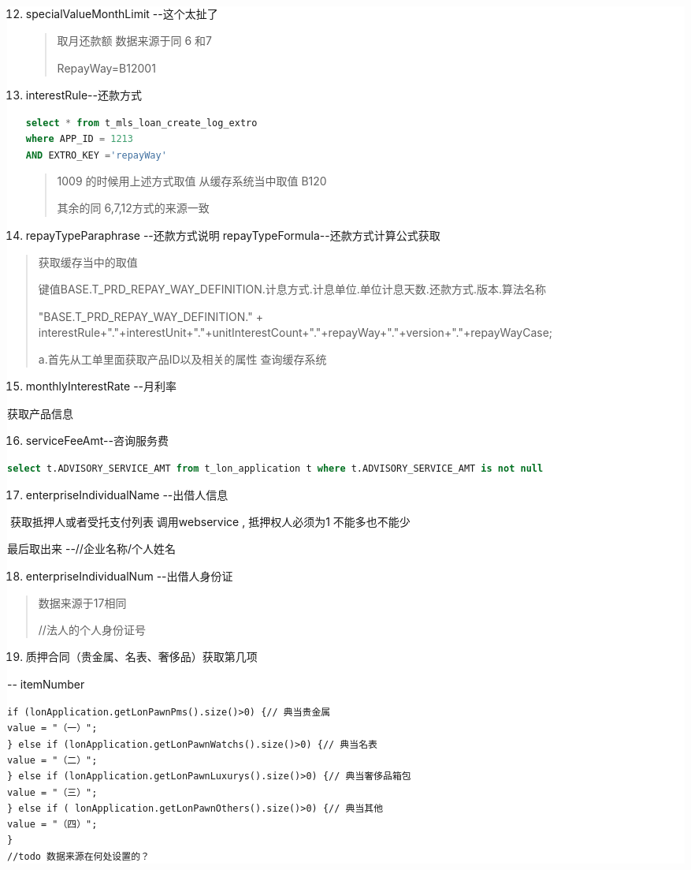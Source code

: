 12. specialValueMonthLimit --这个太扯了 

    >取月还款额 数据来源于同 6 和7 
    >
    >RepayWay=B12001

13. interestRule--还款方式

    ```sql
    select * from t_mls_loan_create_log_extro
    where APP_ID = 1213
    AND EXTRO_KEY ='repayWay'
    ```

    >1009 的时候用上述方式取值 从缓存系统当中取值 B120
    >
    >其余的同 6,7,12方式的来源一致



14. repayTypeParaphrase --还款方式说明  repayTypeFormula--还款方式计算公式获取

>获取缓存当中的取值
>
>键值BASE.T_PRD_REPAY_WAY_DEFINITION.计息方式.计息单位.单位计息天数.还款方式.版本.算法名称
>
>"BASE.T_PRD_REPAY_WAY_DEFINITION." + interestRule+"."+interestUnit+"."+unitInterestCount+"."+repayWay+"."+version+"."+repayWayCase;
>
>a.首先从工单里面获取产品ID以及相关的属性 查询缓存系统



15. monthlyInterestRate --月利率

获取产品信息



16. serviceFeeAmt--咨询服务费

```sql
select t.ADVISORY_SERVICE_AMT from t_lon_application t where t.ADVISORY_SERVICE_AMT is not null
```

17. enterpriseIndividualName --出借人信息

​     获取抵押人或者受托支付列表 调用webservice , 抵押权人必须为1 不能多也不能少

   最后取出来 --//企业名称/个人姓名

18. enterpriseIndividualNum --出借人身份证

>数据来源于17相同
>
>//法人的个人身份证号

19. 质押合同（贵金属、名表、奢侈品）获取第几项

-- itemNumber

```
if (lonApplication.getLonPawnPms().size()>0) {// 典当贵金属
value = "（一）";
} else if (lonApplication.getLonPawnWatchs().size()>0) {// 典当名表
value = "（二）";
} else if (lonApplication.getLonPawnLuxurys().size()>0) {// 典当奢侈品箱包
value = "（三）";
} else if ( lonApplication.getLonPawnOthers().size()>0) {// 典当其他
value = "（四）";
}
//todo 数据来源在何处设置的？
```
